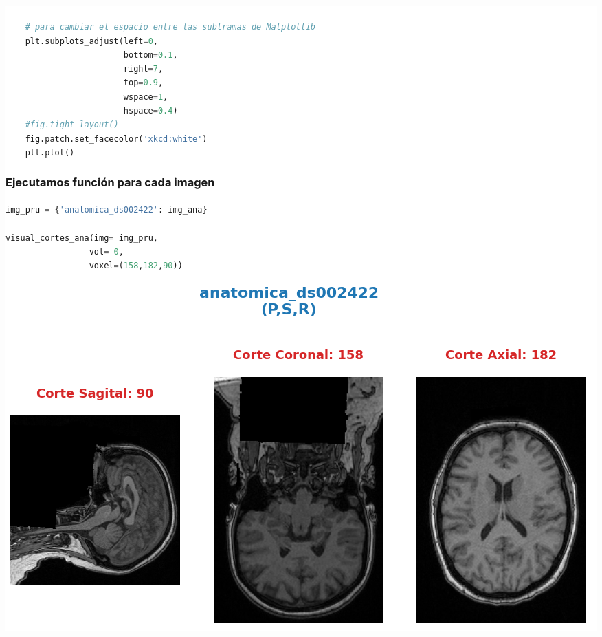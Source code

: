 ```python

    # para cambiar el espacio entre las subtramas de Matplotlib
    plt.subplots_adjust(left=0, 
                        bottom=0.1,  
                        right=7,  
                        top=0.9,  
                        wspace=1,  
                        hspace=0.4)
    #fig.tight_layout()
    fig.patch.set_facecolor('xkcd:white')
    plt.plot()
```

### Ejecutamos función para cada imagen


```python
img_pru = {'anatomica_ds002422': img_ana}

visual_cortes_ana(img= img_pru,
                 vol= 0,
                 voxel=(158,182,90))
```


    
![png](imagenes/output_80_0.png)
    